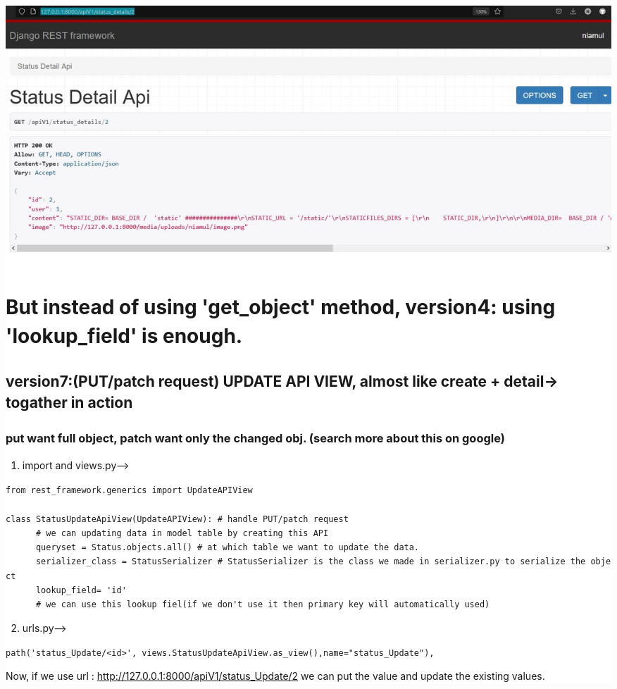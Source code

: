 <img src="Test API RESPONSE BY HTML JS/using get_object method of detailAPIView.JPG" alt="alt" width="100%">

# But instead of using 'get_object' method, version4: using 'lookup_field' is enough.


## version7:(PUT/patch request) UPDATE API VIEW, almost like create + detail-> togather in action
### put want full object, patch want only the changed obj. (search more about this on google)
1. import and views.py-->
```
from rest_framework.generics import UpdateAPIView

class StatusUpdateApiView(UpdateAPIView): # handle PUT/patch request
      # we can updating data in model table by creating this API
      queryset = Status.objects.all() # at which table we want to update the data.
      serializer_class = StatusSerializer # StatusSerializer is the class we made in serializer.py to serialize the object
      lookup_field= 'id'
      # we can use this lookup fiel(if we don't use it then primary key will automatically used)
```
2. urls.py-->
```
path('status_Update/<id>', views.StatusUpdateApiView.as_view(),name="status_Update"),
```
Now, if we use url : http://127.0.0.1:8000/apiV1/status_Update/2
we can put the value and update the existing values.